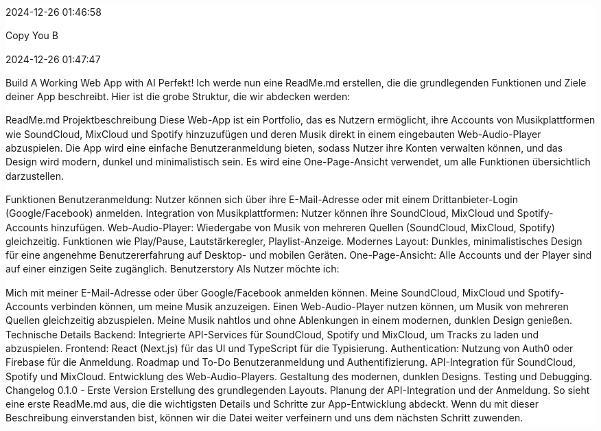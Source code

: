 2024-12-26 01:46:58

Copy
You
B

2024-12-26 01:47:47


Build A Working Web App with AI
Perfekt! Ich werde nun eine ReadMe.md erstellen, die die grundlegenden Funktionen und Ziele deiner App beschreibt. Hier ist die grobe Struktur, die wir abdecken werden:

ReadMe.md
Projektbeschreibung
Diese Web-App ist ein Portfolio, das es Nutzern ermöglicht, ihre Accounts von Musikplattformen wie SoundCloud, MixCloud und Spotify hinzuzufügen und deren Musik direkt in einem eingebauten Web-Audio-Player abzuspielen. Die App wird eine einfache Benutzeranmeldung bieten, sodass Nutzer ihre Konten verwalten können, und das Design wird modern, dunkel und minimalistisch sein. Es wird eine One-Page-Ansicht verwendet, um alle Funktionen übersichtlich darzustellen.

Funktionen
Benutzeranmeldung: Nutzer können sich über ihre E-Mail-Adresse oder mit einem Drittanbieter-Login (Google/Facebook) anmelden.
Integration von Musikplattformen: Nutzer können ihre SoundCloud, MixCloud und Spotify-Accounts hinzufügen.
Web-Audio-Player:
Wiedergabe von Musik von mehreren Quellen (SoundCloud, MixCloud, Spotify) gleichzeitig.
Funktionen wie Play/Pause, Lautstärkeregler, Playlist-Anzeige.
Modernes Layout: Dunkles, minimalistisches Design für eine angenehme Benutzererfahrung auf Desktop- und mobilen Geräten.
One-Page-Ansicht: Alle Accounts und der Player sind auf einer einzigen Seite zugänglich.
Benutzerstory
Als Nutzer möchte ich:

Mich mit meiner E-Mail-Adresse oder über Google/Facebook anmelden können.
Meine SoundCloud, MixCloud und Spotify-Accounts verbinden können, um meine Musik anzuzeigen.
Einen Web-Audio-Player nutzen können, um Musik von mehreren Quellen gleichzeitig abzuspielen.
Meine Musik nahtlos und ohne Ablenkungen in einem modernen, dunklen Design genießen.
Technische Details
Backend: Integrierte API-Services für SoundCloud, Spotify und MixCloud, um Tracks zu laden und abzuspielen.
Frontend: React (Next.js) für das UI und TypeScript für die Typisierung.
Authentication: Nutzung von Auth0 oder Firebase für die Anmeldung.
Roadmap und To-Do
 Benutzeranmeldung und Authentifizierung.
 API-Integration für SoundCloud, Spotify und MixCloud.
 Entwicklung des Web-Audio-Players.
 Gestaltung des modernen, dunklen Designs.
 Testing und Debugging.
Changelog
0.1.0 - Erste Version
Erstellung des grundlegenden Layouts.
Planung der API-Integration und der Anmeldung.
So sieht eine erste ReadMe.md aus, die die wichtigsten Details und Schritte zur App-Entwicklung abdeckt. Wenn du mit dieser Beschreibung einverstanden bist, können wir die Datei weiter verfeinern und uns dem nächsten Schritt zuwenden.
